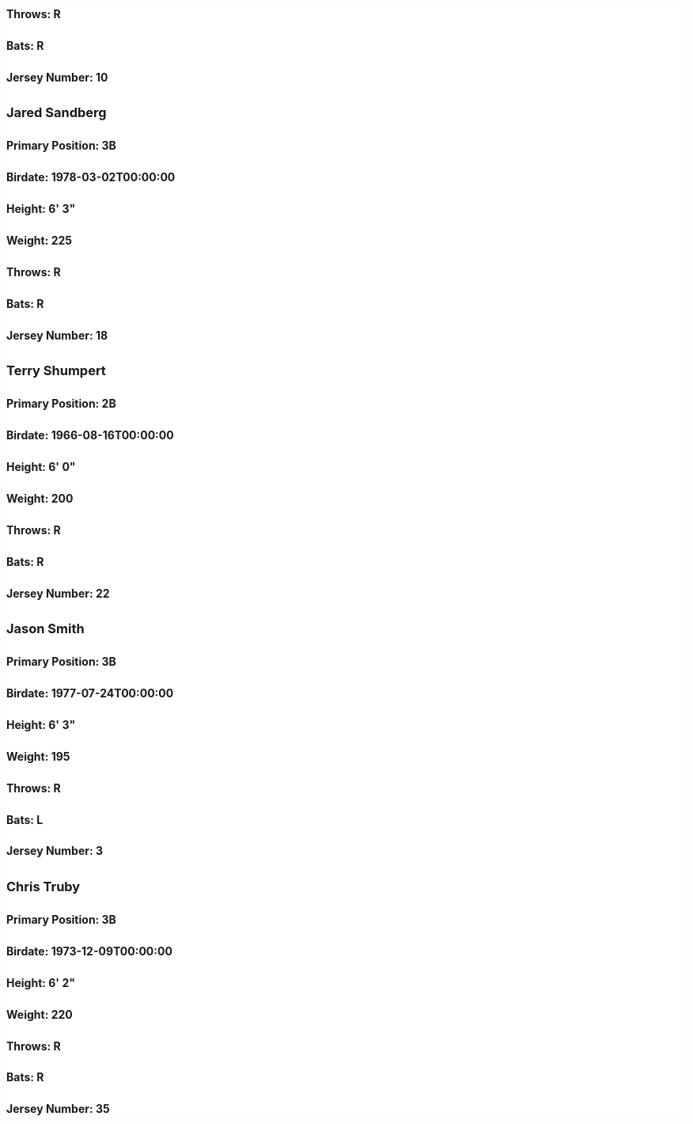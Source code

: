 #### Throws: R
#### Bats: R
#### Jersey Number: 10
### Jared Sandberg
#### Primary Position: 3B
#### Birdate: 1978-03-02T00:00:00
#### Height: 6' 3"
#### Weight: 225
#### Throws: R
#### Bats: R
#### Jersey Number: 18
### Terry Shumpert
#### Primary Position: 2B
#### Birdate: 1966-08-16T00:00:00
#### Height: 6' 0"
#### Weight: 200
#### Throws: R
#### Bats: R
#### Jersey Number: 22
### Jason Smith
#### Primary Position: 3B
#### Birdate: 1977-07-24T00:00:00
#### Height: 6' 3"
#### Weight: 195
#### Throws: R
#### Bats: L
#### Jersey Number: 3
### Chris Truby
#### Primary Position: 3B
#### Birdate: 1973-12-09T00:00:00
#### Height: 6' 2"
#### Weight: 220
#### Throws: R
#### Bats: R
#### Jersey Number: 35